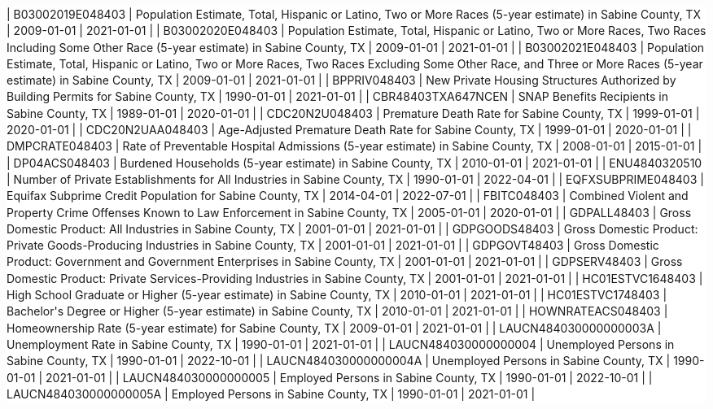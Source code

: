 | B03002019E048403          | Population Estimate, Total, Hispanic or Latino, Two or More Races (5-year estimate) in Sabine County, TX                                                                   | 2009-01-01          | 2021-01-01        |
| B03002020E048403          | Population Estimate, Total, Hispanic or Latino, Two or More Races, Two Races Including Some Other Race (5-year estimate) in Sabine County, TX                              | 2009-01-01          | 2021-01-01        |
| B03002021E048403          | Population Estimate, Total, Hispanic or Latino, Two or More Races, Two Races Excluding Some Other Race, and Three or More Races (5-year estimate) in Sabine County, TX     | 2009-01-01          | 2021-01-01        |
| BPPRIV048403              | New Private Housing Structures Authorized by Building Permits for Sabine County, TX                                                                                        | 1990-01-01          | 2021-01-01        |
| CBR48403TXA647NCEN        | SNAP Benefits Recipients in Sabine County, TX                                                                                                                              | 1989-01-01          | 2020-01-01        |
| CDC20N2U048403            | Premature Death Rate for Sabine County, TX                                                                                                                                 | 1999-01-01          | 2020-01-01        |
| CDC20N2UAA048403          | Age-Adjusted Premature Death Rate for Sabine County, TX                                                                                                                    | 1999-01-01          | 2020-01-01        |
| DMPCRATE048403            | Rate of Preventable Hospital Admissions (5-year estimate) in Sabine County, TX                                                                                             | 2008-01-01          | 2015-01-01        |
| DP04ACS048403             | Burdened Households (5-year estimate) in Sabine County, TX                                                                                                                 | 2010-01-01          | 2021-01-01        |
| ENU4840320510             | Number of Private Establishments for All Industries in Sabine County, TX                                                                                                   | 1990-01-01          | 2022-04-01        |
| EQFXSUBPRIME048403        | Equifax Subprime Credit Population for Sabine County, TX                                                                                                                   | 2014-04-01          | 2022-07-01        |
| FBITC048403               | Combined Violent and Property Crime Offenses Known to Law Enforcement in Sabine County, TX                                                                                 | 2005-01-01          | 2020-01-01        |
| GDPALL48403               | Gross Domestic Product: All Industries in Sabine County, TX                                                                                                                | 2001-01-01          | 2021-01-01        |
| GDPGOODS48403             | Gross Domestic Product: Private Goods-Producing Industries in Sabine County, TX                                                                                            | 2001-01-01          | 2021-01-01        |
| GDPGOVT48403              | Gross Domestic Product: Government and Government Enterprises in Sabine County, TX                                                                                         | 2001-01-01          | 2021-01-01        |
| GDPSERV48403              | Gross Domestic Product: Private Services-Providing Industries in Sabine County, TX                                                                                         | 2001-01-01          | 2021-01-01        |
| HC01ESTVC1648403          | High School Graduate or Higher (5-year estimate) in Sabine County, TX                                                                                                      | 2010-01-01          | 2021-01-01        |
| HC01ESTVC1748403          | Bachelor's Degree or Higher (5-year estimate) in Sabine County, TX                                                                                                         | 2010-01-01          | 2021-01-01        |
| HOWNRATEACS048403         | Homeownership Rate (5-year estimate) for Sabine County, TX                                                                                                                 | 2009-01-01          | 2021-01-01        |
| LAUCN484030000000003A     | Unemployment Rate in Sabine County, TX                                                                                                                                     | 1990-01-01          | 2021-01-01        |
| LAUCN484030000000004      | Unemployed Persons in Sabine County, TX                                                                                                                                    | 1990-01-01          | 2022-10-01        |
| LAUCN484030000000004A     | Unemployed Persons in Sabine County, TX                                                                                                                                    | 1990-01-01          | 2021-01-01        |
| LAUCN484030000000005      | Employed Persons in Sabine County, TX                                                                                                                                      | 1990-01-01          | 2022-10-01        |
| LAUCN484030000000005A     | Employed Persons in Sabine County, TX                                                                                                                                      | 1990-01-01          | 2021-01-01        |